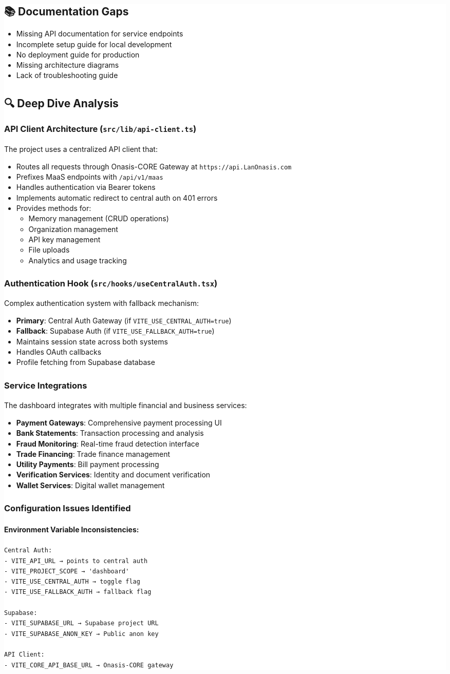 ## 📚 Documentation Gaps

- Missing API documentation for service endpoints
- Incomplete setup guide for local development
- No deployment guide for production
- Missing architecture diagrams
- Lack of troubleshooting guide

## 🔍 Deep Dive Analysis

### API Client Architecture (`src/lib/api-client.ts`)
The project uses a centralized API client that:
- Routes all requests through Onasis-CORE Gateway at `https://api.LanOnasis.com`
- Prefixes MaaS endpoints with `/api/v1/maas`
- Handles authentication via Bearer tokens
- Implements automatic redirect to central auth on 401 errors
- Provides methods for:
  - Memory management (CRUD operations)
  - Organization management
  - API key management
  - File uploads
  - Analytics and usage tracking

### Authentication Hook (`src/hooks/useCentralAuth.tsx`)
Complex authentication system with fallback mechanism:
- **Primary**: Central Auth Gateway (if `VITE_USE_CENTRAL_AUTH=true`)
- **Fallback**: Supabase Auth (if `VITE_USE_FALLBACK_AUTH=true`)
- Maintains session state across both systems
- Handles OAuth callbacks
- Profile fetching from Supabase database

### Service Integrations
The dashboard integrates with multiple financial and business services:
- **Payment Gateways**: Comprehensive payment processing UI
- **Bank Statements**: Transaction processing and analysis
- **Fraud Monitoring**: Real-time fraud detection interface
- **Trade Financing**: Trade finance management
- **Utility Payments**: Bill payment processing
- **Verification Services**: Identity and document verification
- **Wallet Services**: Digital wallet management

### Configuration Issues Identified

#### Environment Variable Inconsistencies:
```
Central Auth:
- VITE_API_URL → points to central auth
- VITE_PROJECT_SCOPE → 'dashboard'
- VITE_USE_CENTRAL_AUTH → toggle flag
- VITE_USE_FALLBACK_AUTH → fallback flag

Supabase:
- VITE_SUPABASE_URL → Supabase project URL
- VITE_SUPABASE_ANON_KEY → Public anon key

API Client:
- VITE_CORE_API_BASE_URL → Onasis-CORE gateway
```
